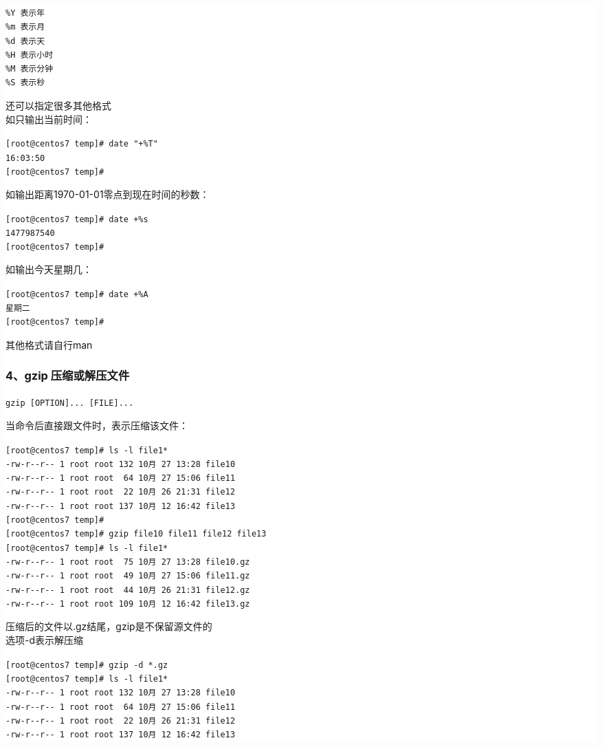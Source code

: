     %Y 表示年
    %m 表示月
    %d 表示天
    %H 表示小时
    %M 表示分钟
    %S 表示秒

还可以指定很多其他格式  
如只输出当前时间：

    [root@centos7 temp]# date "+%T"
    16:03:50
    [root@centos7 temp]#

如输出距离1970-01-01零点到现在时间的秒数：

    [root@centos7 temp]# date +%s
    1477987540
    [root@centos7 temp]#

如输出今天星期几：

    [root@centos7 temp]# date +%A
    星期二
    [root@centos7 temp]# 

其他格式请自行man

### 4、gzip 压缩或解压文件

    gzip [OPTION]... [FILE]...

当命令后直接跟文件时，表示压缩该文件：

    [root@centos7 temp]# ls -l file1*
    -rw-r--r-- 1 root root 132 10月 27 13:28 file10
    -rw-r--r-- 1 root root  64 10月 27 15:06 file11
    -rw-r--r-- 1 root root  22 10月 26 21:31 file12
    -rw-r--r-- 1 root root 137 10月 12 16:42 file13
    [root@centos7 temp]# 
    [root@centos7 temp]# gzip file10 file11 file12 file13 
    [root@centos7 temp]# ls -l file1*                     
    -rw-r--r-- 1 root root  75 10月 27 13:28 file10.gz
    -rw-r--r-- 1 root root  49 10月 27 15:06 file11.gz
    -rw-r--r-- 1 root root  44 10月 26 21:31 file12.gz
    -rw-r--r-- 1 root root 109 10月 12 16:42 file13.gz

压缩后的文件以.gz结尾，gzip是不保留源文件的  
选项-d表示解压缩

    [root@centos7 temp]# gzip -d *.gz
    [root@centos7 temp]# ls -l file1*
    -rw-r--r-- 1 root root 132 10月 27 13:28 file10
    -rw-r--r-- 1 root root  64 10月 27 15:06 file11
    -rw-r--r-- 1 root root  22 10月 26 21:31 file12
    -rw-r--r-- 1 root root 137 10月 12 16:42 file13


[0]: /a/1190000007354176
[6]: /u/vvpale